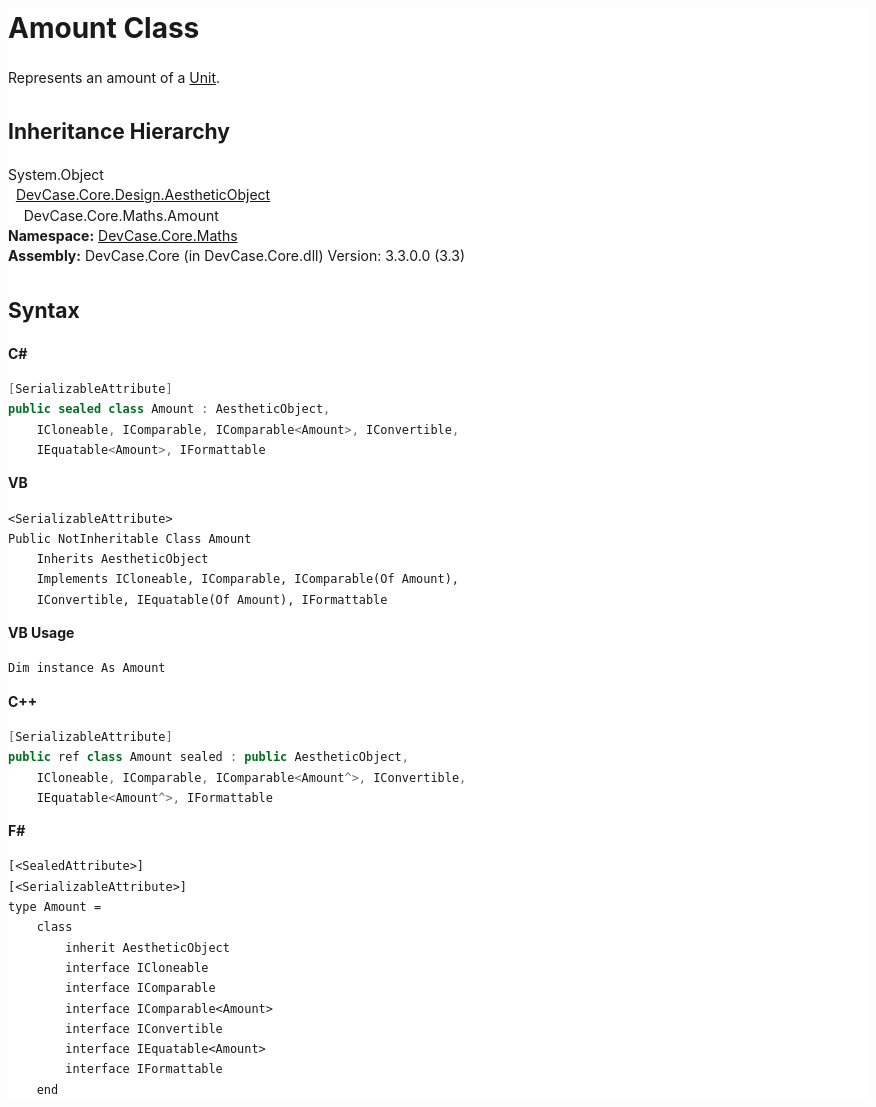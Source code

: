# Amount Class
 

Represents an amount of a <a href="T_DevCase_Core_Maths_Unit">Unit</a>.


## Inheritance Hierarchy
System.Object<br />&nbsp;&nbsp;<a href="T_DevCase_Core_Design_AestheticObject">DevCase.Core.Design.AestheticObject</a><br />&nbsp;&nbsp;&nbsp;&nbsp;DevCase.Core.Maths.Amount<br />
**Namespace:**&nbsp;<a href="N_DevCase_Core_Maths">DevCase.Core.Maths</a><br />**Assembly:**&nbsp;DevCase.Core (in DevCase.Core.dll) Version: 3.3.0.0 (3.3)

## Syntax

**C#**<br />
``` C#
[SerializableAttribute]
public sealed class Amount : AestheticObject, 
	ICloneable, IComparable, IComparable<Amount>, IConvertible, 
	IEquatable<Amount>, IFormattable
```

**VB**<br />
``` VB
<SerializableAttribute>
Public NotInheritable Class Amount
	Inherits AestheticObject
	Implements ICloneable, IComparable, IComparable(Of Amount), 
	IConvertible, IEquatable(Of Amount), IFormattable
```

**VB Usage**<br />
``` VB Usage
Dim instance As Amount
```

**C++**<br />
``` C++
[SerializableAttribute]
public ref class Amount sealed : public AestheticObject, 
	ICloneable, IComparable, IComparable<Amount^>, IConvertible, 
	IEquatable<Amount^>, IFormattable
```

**F#**<br />
``` F#
[<SealedAttribute>]
[<SerializableAttribute>]
type Amount =  
    class
        inherit AestheticObject
        interface ICloneable
        interface IComparable
        interface IComparable<Amount>
        interface IConvertible
        interface IEquatable<Amount>
        interface IFormattable
    end
```

